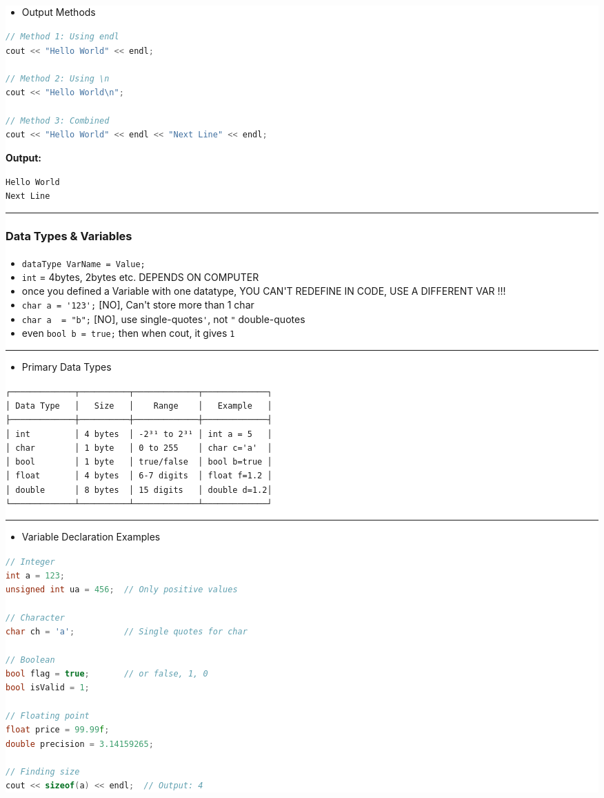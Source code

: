 
- Output Methods
```cpp
// Method 1: Using endl
cout << "Hello World" << endl;

// Method 2: Using \n
cout << "Hello World\n";

// Method 3: Combined
cout << "Hello World" << endl << "Next Line" << endl;
```

**Output:**
```
Hello World
Next Line
```

---

### Data Types & Variables
- `dataType VarName = Value; `
- `int` = 4bytes, 2bytes etc. DEPENDS ON COMPUTER
- once you defined a Variable with one datatype, YOU CAN'T REDEFINE IN CODE, USE A DIFFERENT VAR !!!
- `char a = '123';` [NO], Can't store more than 1 char
- `char a  = "b";` [NO], use single-quotes`'`, not `"` double-quotes
- even `bool b = true;` then when cout, it gives `1`

---

- Primary Data Types
```
┌─────────────┬──────────┬─────────────┬─────────────┐
│ Data Type   │   Size   │    Range    │   Example   │
├─────────────┼──────────┼─────────────┼─────────────┤
│ int         │ 4 bytes  │ -2³¹ to 2³¹ │ int a = 5   │
│ char        │ 1 byte   │ 0 to 255    │ char c='a'  │
│ bool        │ 1 byte   │ true/false  │ bool b=true │
│ float       │ 4 bytes  │ 6-7 digits  │ float f=1.2 │
│ double      │ 8 bytes  │ 15 digits   │ double d=1.2│
└─────────────┴──────────┴─────────────┴─────────────┘
```

---

- Variable Declaration Examples
```cpp
// Integer
int a = 123;
unsigned int ua = 456;  // Only positive values

// Character
char ch = 'a';          // Single quotes for char

// Boolean
bool flag = true;       // or false, 1, 0
bool isValid = 1;

// Floating point
float price = 99.99f;
double precision = 3.14159265;

// Finding size
cout << sizeof(a) << endl;  // Output: 4
```
